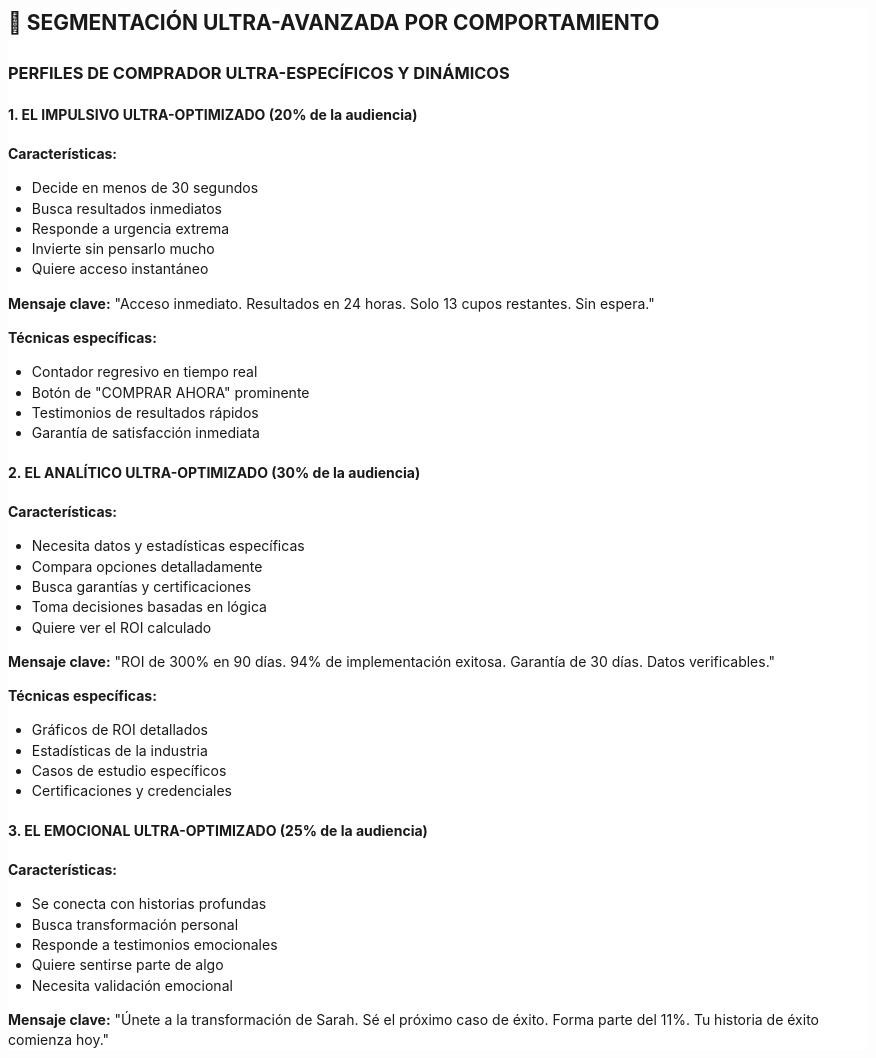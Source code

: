 ## 🎯 SEGMENTACIÓN ULTRA-AVANZADA POR COMPORTAMIENTO

### **PERFILES DE COMPRADOR ULTRA-ESPECÍFICOS Y DINÁMICOS**

#### **1. EL IMPULSIVO ULTRA-OPTIMIZADO (20% de la audiencia)**
**Características:**
- Decide en menos de 30 segundos
- Busca resultados inmediatos
- Responde a urgencia extrema
- Invierte sin pensarlo mucho
- Quiere acceso instantáneo

**Mensaje clave:**
"Acceso inmediato. Resultados en 24 horas. Solo 13 cupos restantes. Sin espera."

**Técnicas específicas:**
- Contador regresivo en tiempo real
- Botón de "COMPRAR AHORA" prominente
- Testimonios de resultados rápidos
- Garantía de satisfacción inmediata

#### **2. EL ANALÍTICO ULTRA-OPTIMIZADO (30% de la audiencia)**
**Características:**
- Necesita datos y estadísticas específicas
- Compara opciones detalladamente
- Busca garantías y certificaciones
- Toma decisiones basadas en lógica
- Quiere ver el ROI calculado

**Mensaje clave:**
"ROI de 300% en 90 días. 94% de implementación exitosa. Garantía de 30 días. Datos verificables."

**Técnicas específicas:**
- Gráficos de ROI detallados
- Estadísticas de la industria
- Casos de estudio específicos
- Certificaciones y credenciales

#### **3. EL EMOCIONAL ULTRA-OPTIMIZADO (25% de la audiencia)**
**Características:**
- Se conecta con historias profundas
- Busca transformación personal
- Responde a testimonios emocionales
- Quiere sentirse parte de algo
- Necesita validación emocional

**Mensaje clave:**
"Únete a la transformación de Sarah. Sé el próximo caso de éxito. Forma parte del 11%. Tu historia de éxito comienza hoy."
